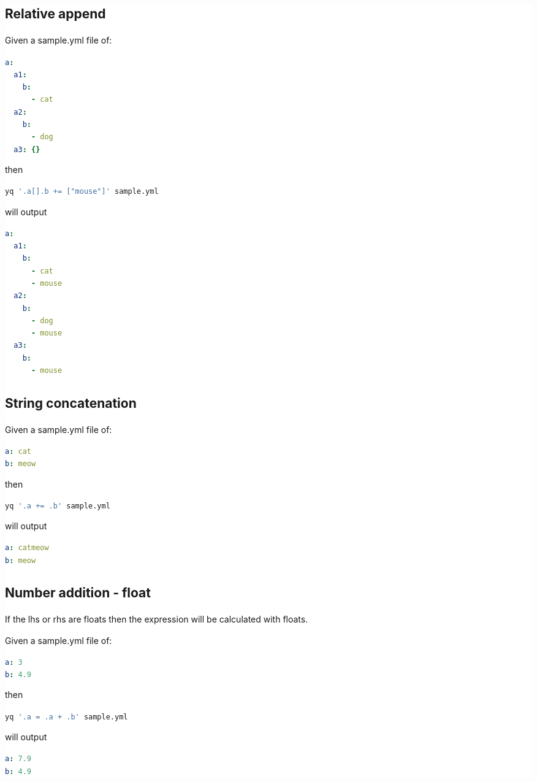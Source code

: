 ## Relative append
Given a sample.yml file of:
```yaml
a:
  a1:
    b:
      - cat
  a2:
    b:
      - dog
  a3: {}
```
then
```bash
yq '.a[].b += ["mouse"]' sample.yml
```
will output
```yaml
a:
  a1:
    b:
      - cat
      - mouse
  a2:
    b:
      - dog
      - mouse
  a3:
    b:
      - mouse
```

## String concatenation
Given a sample.yml file of:
```yaml
a: cat
b: meow
```
then
```bash
yq '.a += .b' sample.yml
```
will output
```yaml
a: catmeow
b: meow
```

## Number addition - float
If the lhs or rhs are floats then the expression will be calculated with floats.

Given a sample.yml file of:
```yaml
a: 3
b: 4.9
```
then
```bash
yq '.a = .a + .b' sample.yml
```
will output
```yaml
a: 7.9
b: 4.9
```
